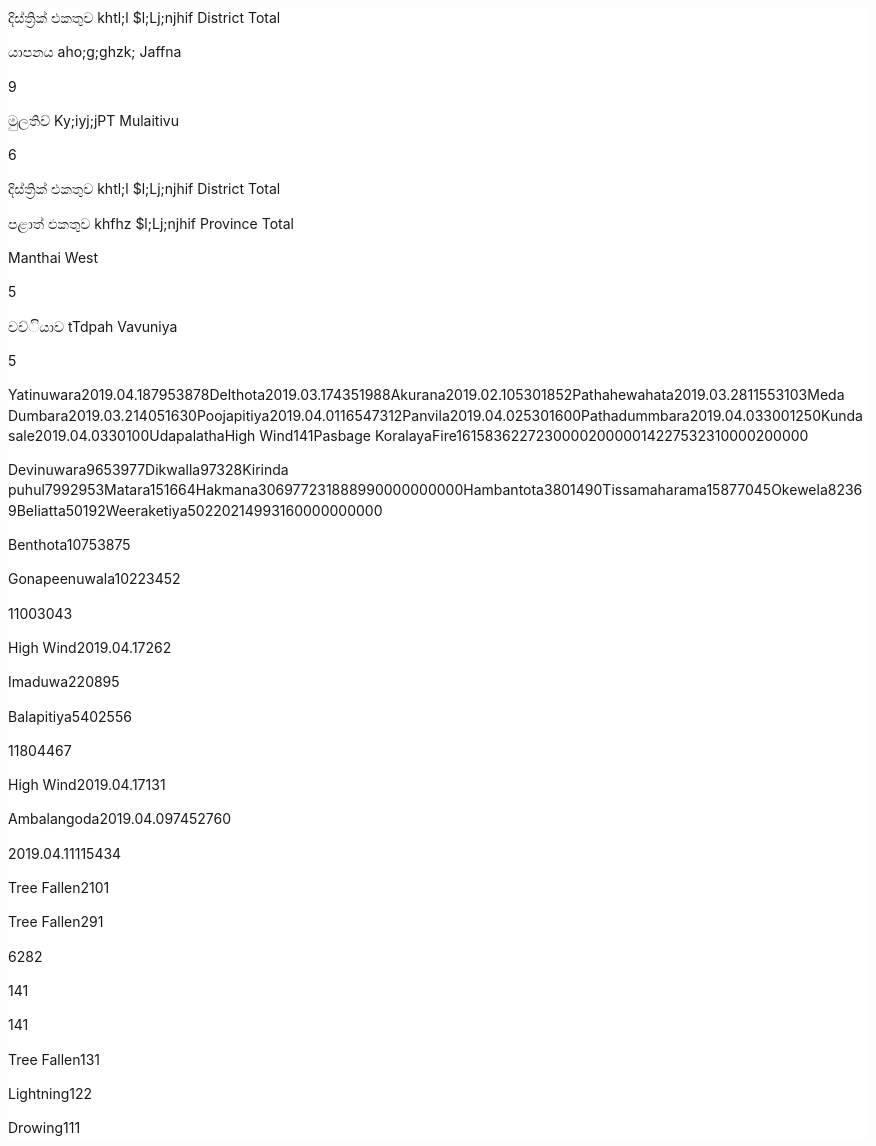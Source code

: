 දිස්ත්‍රික් එකතුව khtl;l $l;Lj;njhif District Total

යාපනය aho;g;ghzk; Jaffna

9

මුලතිව් Ky;iyj;jPT Mulaitivu

6

දිස්ත්‍රික් එකතුව khtl;l $l;Lj;njhif District Total

පළාත් ඵකතුව khfhz $l;Lj;njhif Province Total

Manthai West

5

වව්ියාව tTdpah Vavuniya

5

Yatinuwara2019.04.187953878Delthota2019.03.174351988Akurana2019.02.105301852Pathahewahata2019.03.2811553103Meda Dumbara2019.03.214051630Poojapitiya2019.04.0116547312Panvila2019.04.025301600Pathadummbara2019.04.033001250Kundasale2019.04.0330100UdapalathaHigh Wind141Pasbage KoralayaFire161583622723000020000014227532310000200000

Devinuwara9653977Dikwalla97328Kirinda puhul7992953Matara151664Hakmana306977231888990000000000Hambantota3801490Tissamaharama15877045Okewela82369Beliatta50192Weeraketiya50220214993160000000000

Benthota10753875

Gonapeenuwala10223452

11003043

High Wind2019.04.17262

Imaduwa220895

Balapitiya5402556

11804467

High Wind2019.04.17131

Ambalangoda2019.04.097452760

2019.04.11115434

Tree Fallen2101

Tree Fallen291

6282

141

141

Tree Fallen131

Lightning122

Drowing111

